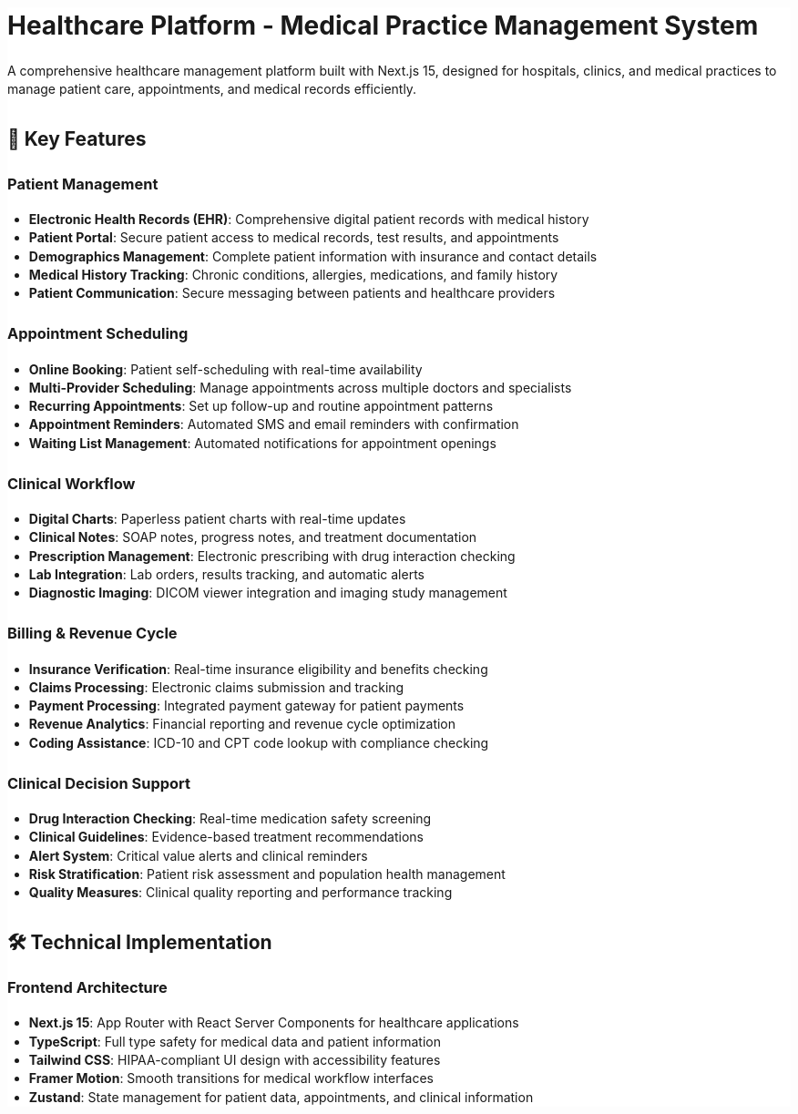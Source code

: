 # Healthcare Platform - Medical Practice Management System

A comprehensive healthcare management platform built with Next.js 15, designed for hospitals, clinics, and medical practices to manage patient care, appointments, and medical records efficiently.

## 🏥 Key Features

### Patient Management
- **Electronic Health Records (EHR)**: Comprehensive digital patient records with medical history
- **Patient Portal**: Secure patient access to medical records, test results, and appointments
- **Demographics Management**: Complete patient information with insurance and contact details
- **Medical History Tracking**: Chronic conditions, allergies, medications, and family history
- **Patient Communication**: Secure messaging between patients and healthcare providers

### Appointment Scheduling
- **Online Booking**: Patient self-scheduling with real-time availability
- **Multi-Provider Scheduling**: Manage appointments across multiple doctors and specialists
- **Recurring Appointments**: Set up follow-up and routine appointment patterns
- **Appointment Reminders**: Automated SMS and email reminders with confirmation
- **Waiting List Management**: Automated notifications for appointment openings

### Clinical Workflow
- **Digital Charts**: Paperless patient charts with real-time updates
- **Clinical Notes**: SOAP notes, progress notes, and treatment documentation
- **Prescription Management**: Electronic prescribing with drug interaction checking
- **Lab Integration**: Lab orders, results tracking, and automatic alerts
- **Diagnostic Imaging**: DICOM viewer integration and imaging study management

### Billing & Revenue Cycle
- **Insurance Verification**: Real-time insurance eligibility and benefits checking
- **Claims Processing**: Electronic claims submission and tracking
- **Payment Processing**: Integrated payment gateway for patient payments
- **Revenue Analytics**: Financial reporting and revenue cycle optimization
- **Coding Assistance**: ICD-10 and CPT code lookup with compliance checking

### Clinical Decision Support
- **Drug Interaction Checking**: Real-time medication safety screening
- **Clinical Guidelines**: Evidence-based treatment recommendations
- **Alert System**: Critical value alerts and clinical reminders
- **Risk Stratification**: Patient risk assessment and population health management
- **Quality Measures**: Clinical quality reporting and performance tracking

## 🛠 Technical Implementation

### Frontend Architecture
- **Next.js 15**: App Router with React Server Components for healthcare applications
- **TypeScript**: Full type safety for medical data and patient information
- **Tailwind CSS**: HIPAA-compliant UI design with accessibility features
- **Framer Motion**: Smooth transitions for medical workflow interfaces
- **Zustand**: State management for patient data, appointments, and clinical information
